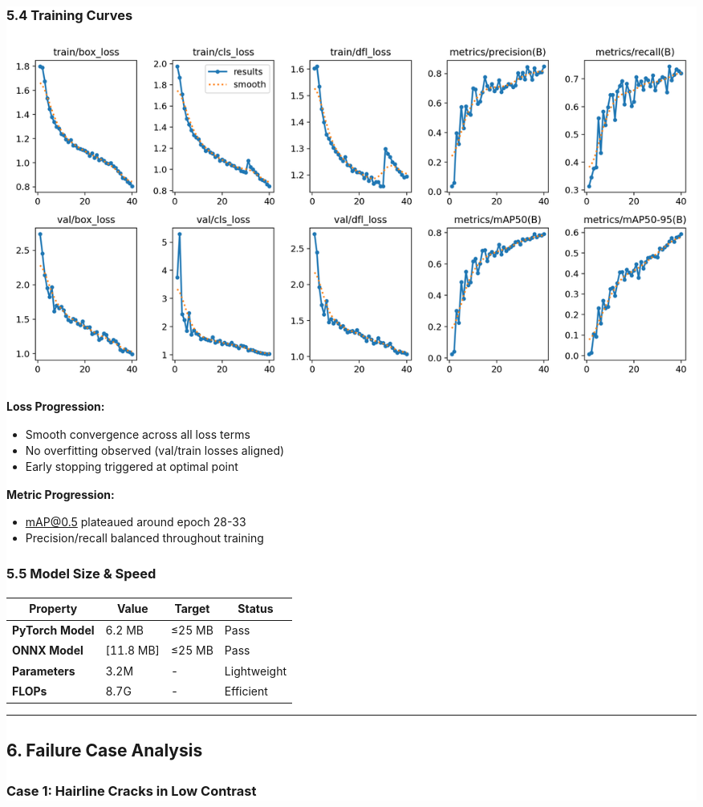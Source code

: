### 5.4 Training Curves

![Training Results](results/crack_detector/results.png)

**Loss Progression:**
- Smooth convergence across all loss terms
- No overfitting observed (val/train losses aligned)
- Early stopping triggered at optimal point

**Metric Progression:**
- mAP@0.5 plateaued around epoch 28-33
- Precision/recall balanced throughout training

### 5.5 Model Size & Speed

| Property | Value | Target | Status |
|----------|-------|--------|-------|
| **PyTorch Model** | 6.2 MB | ≤25 MB |  Pass |
| **ONNX Model** |[11.8 MB] | ≤25 MB |   Pass |
| **Parameters** | 3.2M | - | Lightweight |
| **FLOPs** | 8.7G | - | Efficient |

---

## 6. Failure Case Analysis

### Case 1: Hairline Cracks in Low Contrast
